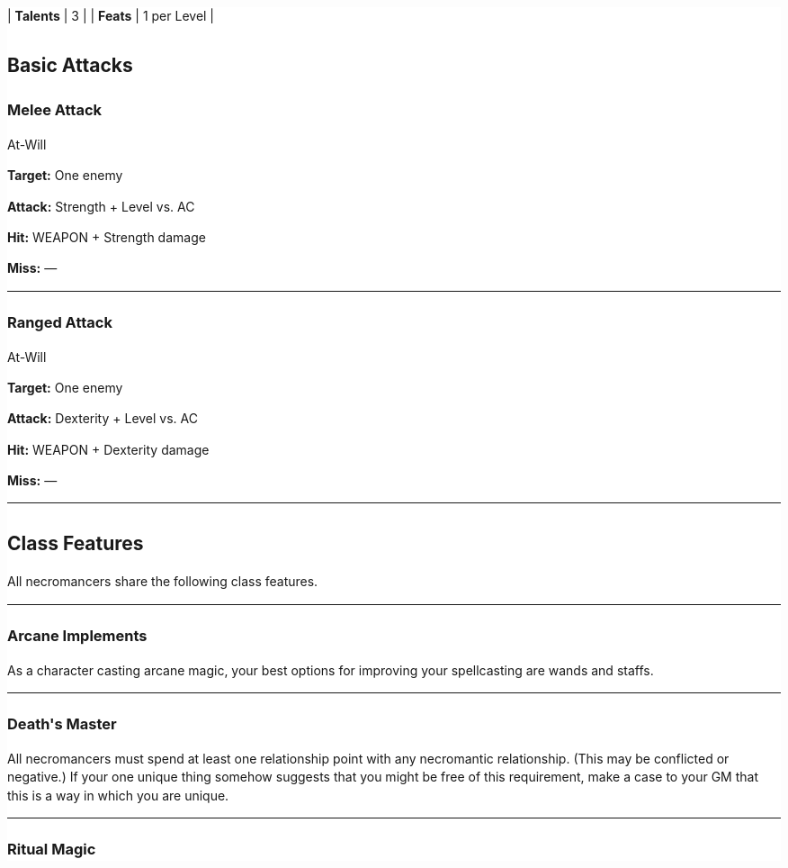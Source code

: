 | **Talents** | 3 |
| **Feats** | 1 per Level |

## Basic Attacks

### Melee Attack

At-Will

**Target:** One enemy

**Attack:** Strength + Level vs. AC

**Hit:** WEAPON + Strength damage

**Miss:** —

---

### Ranged Attack

At-Will

**Target:** One enemy

**Attack:** Dexterity + Level vs. AC

**Hit:** WEAPON + Dexterity damage

**Miss:** —

---

## Class Features

All necromancers share the following class features.

---

### Arcane Implements

As a character casting arcane magic, your best options for improving your spellcasting are wands and staffs.

---

### Death's Master

All necromancers must spend at least one relationship point with any necromantic relationship. (This may be conflicted or negative.) If your one unique thing somehow suggests that you might be free of this requirement, make a case to your GM that this is a way in which you are unique.

---

### Ritual Magic

